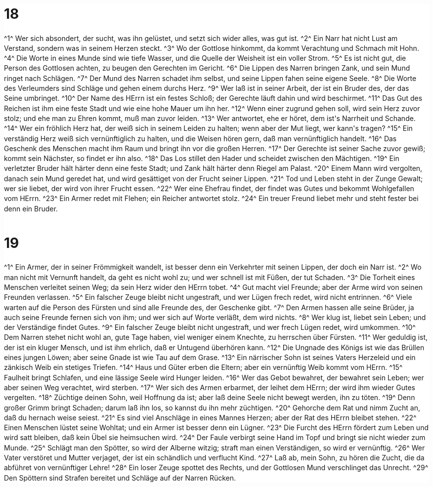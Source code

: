 # 18
^1^ Wer sich absondert, der sucht, was ihn gelüstet, und setzt sich wider alles, was gut ist. ^2^ Ein Narr hat nicht Lust am Verstand, sondern was in seinem Herzen steckt. ^3^ Wo der Gottlose hinkommt, da kommt Verachtung und Schmach mit Hohn. ^4^ Die Worte in eines Munde sind wie tiefe Wasser, und die Quelle der Weisheit ist ein voller Strom. ^5^ Es ist nicht gut, die Person des Gottlosen achten, zu beugen den Gerechten im Gericht. ^6^ Die Lippen des Narren bringen Zank, und sein Mund ringet nach Schlägen. ^7^ Der Mund des Narren schadet ihm selbst, und seine Lippen fahen seine eigene Seele. ^8^ Die Worte des Verleumders sind Schläge und gehen einem durchs Herz. ^9^ Wer laß ist in seiner Arbeit, der ist ein Bruder des, der das Seine umbringet. ^10^ Der Name des HErrn ist ein festes Schloß; der Gerechte läuft dahin und wird beschirmet. ^11^ Das Gut des Reichen ist ihm eine feste Stadt und wie eine hohe Mauer um ihn her. ^12^ Wenn einer zugrund gehen soll, wird sein Herz zuvor stolz; und ehe man zu Ehren kommt, muß man zuvor leiden. ^13^ Wer antwortet, ehe er höret, dem ist's Narrheit und Schande. ^14^ Wer ein fröhlich Herz hat, der weiß sich in seinem Leiden zu halten; wenn aber der Mut liegt, wer kann's tragen? ^15^ Ein verständig Herz weiß sich vernünftiglich zu halten, und die Weisen hören gern, daß man vernünftiglich handelt. ^16^ Das Geschenk des Menschen macht ihm Raum und bringt ihn vor die großen Herren. ^17^ Der Gerechte ist seiner Sache zuvor gewiß; kommt sein Nächster, so findet er ihn also. ^18^ Das Los stillet den Hader und scheidet zwischen den Mächtigen. ^19^ Ein verletzter Bruder hält härter denn eine feste Stadt; und Zank hält härter denn Riegel am Palast. ^20^ Einem Mann wird vergolten, danach sein Mund geredet hat, und wird gesättiget von der Frucht seiner Lippen. ^21^ Tod und Leben steht in der Zunge Gewalt; wer sie liebet, der wird von ihrer Frucht essen. ^22^ Wer eine Ehefrau findet, der findet was Gutes und bekommt Wohlgefallen vom HErrn. ^23^ Ein Armer redet mit Flehen; ein Reicher antwortet stolz. ^24^ Ein treuer Freund liebet mehr und steht fester bei denn ein Bruder.

# 19
^1^ Ein Armer, der in seiner Frömmigkeit wandelt, ist besser denn ein Verkehrter mit seinen Lippen, der doch ein Narr ist. ^2^ Wo man nicht mit Vernunft handelt, da geht es nicht wohl zu; und wer schnell ist mit Füßen, der tut Schaden. ^3^ Die Torheit eines Menschen verleitet seinen Weg; da sein Herz wider den HErrn tobet. ^4^ Gut macht viel Freunde; aber der Arme wird von seinen Freunden verlassen. ^5^ Ein falscher Zeuge bleibt nicht ungestraft, und wer Lügen frech redet, wird nicht entrinnen. ^6^ Viele warten auf die Person des Fürsten und sind alle Freunde des, der Geschenke gibt. ^7^ Den Armen hassen alle seine Brüder, ja auch seine Freunde fernen sich von ihm; und wer sich auf Worte verläßt, dem wird nichts. ^8^ Wer klug ist, liebet sein Leben; und der Verständige findet Gutes. ^9^ Ein falscher Zeuge bleibt nicht ungestraft, und wer frech Lügen redet, wird umkommen. ^10^ Dem Narren stehet nicht wohl an, gute Tage haben, viel weniger einem Knechte, zu herrschen über Fürsten. ^11^ Wer geduldig ist, der ist ein kluger Mensch, und ist ihm ehrlich, daß er Untugend überhören kann. ^12^ Die Ungnade des Königs ist wie das Brüllen eines jungen Löwen; aber seine Gnade ist wie Tau auf dem Grase. ^13^ Ein närrischer Sohn ist seines Vaters Herzeleid und ein zänkisch Weib ein stetiges Triefen. ^14^ Haus und Güter erben die Eltern; aber ein vernünftig Weib kommt vom HErrn. ^15^ Faulheit bringt Schlafen, und eine lässige Seele wird Hunger leiden. ^16^ Wer das Gebot bewahret, der bewahret sein Leben; wer aber seinen Weg verachtet, wird sterben. ^17^ Wer sich des Armen erbarmet, der leihet dem HErrn; der wird ihm wieder Gutes vergelten. ^18^ Züchtige deinen Sohn, weil Hoffnung da ist; aber laß deine Seele nicht bewegt werden, ihn zu töten. ^19^ Denn großer Grimm bringt Schaden; darum laß ihn los, so kannst du ihn mehr züchtigen. ^20^ Gehorche dem Rat und nimm Zucht an, daß du hernach weise seiest. ^21^ Es sind viel Anschläge in eines Mannes Herzen; aber der Rat des HErrn bleibet stehen. ^22^ Einen Menschen lüstet seine Wohltat; und ein Armer ist besser denn ein Lügner. ^23^ Die Furcht des HErrn fördert zum Leben und wird satt bleiben, daß kein Übel sie heimsuchen wird. ^24^ Der Faule verbirgt seine Hand im Topf und bringt sie nicht wieder zum Munde. ^25^ Schlägt man den Spötter, so wird der Alberne witzig; straft man einen Verständigen, so wird er vernünftig. ^26^ Wer Vater verstöret und Mutter verjaget, der ist ein schändlich und verflucht Kind. ^27^ Laß ab, mein Sohn, zu hören die Zucht, die da abführet von vernünftiger Lehre! ^28^ Ein loser Zeuge spottet des Rechts, und der Gottlosen Mund verschlinget das Unrecht. ^29^ Den Spöttern sind Strafen bereitet und Schläge auf der Narren Rücken.
